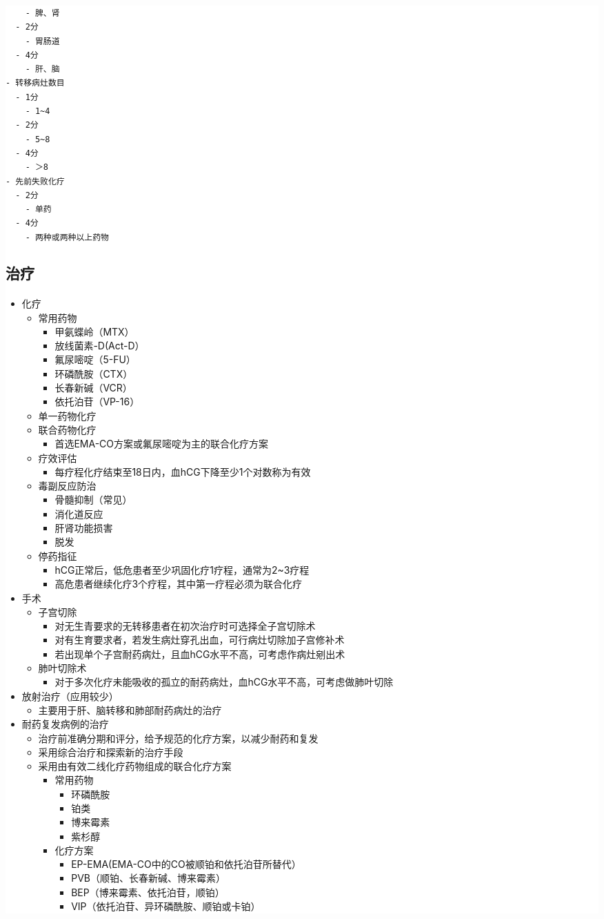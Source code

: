         - 脾、肾
      - 2分
        - 胃肠道
      - 4分
        - 肝、脑
    - 转移病灶数目
      - 1分
        - 1~4
      - 2分
        - 5~8
      - 4分
        - ＞8
    - 先前失败化疗
      - 2分
        - 单药
      - 4分
        - 两种或两种以上药物

## 治疗
- 化疗
  - 常用药物
    - 甲氨蝶岭（MTX）
    - 放线菌素-D(Act-D）
    - 氟尿嘧啶（5-FU）
    - 环磷酰胺（CTX）
    - 长春新碱（VCR）
    - 依托泊苷（VP-16）
  - 单一药物化疗
  - 联合药物化疗
    - 首选EMA-CO方案或氟尿嘧啶为主的联合化疗方案
  - 疗效评估
    - 每疗程化疗结束至18日内，血hCG下降至少1个对数称为有效
  - 毒副反应防治
    - 骨髓抑制（常见）
    - 消化道反应
    - 肝肾功能损害
    - 脱发
  - 停药指征
    - hCG正常后，低危患者至少巩固化疗1疗程，通常为2~3疗程
    - 高危患者继续化疗3个疗程，其中第一疗程必须为联合化疗
- 手术
  - 子宫切除
    - 对无生青要求的无转移患者在初次治疗时可选择全子宫切除术
    - 对有生育要求者，若发生病灶穿孔出血，可行病灶切除加子宫修补术
    - 若出现单个子宫耐药病灶，且血hCG水平不高，可考虑作病灶剜出术
  - 肺叶切除术
    - 对于多次化疗未能吸收的孤立的耐药病灶，血hCG水平不高，可考虑做肺叶切除
- 放射治疗（应用较少）
  - 主要用于肝、脑转移和肺部耐药病灶的治疗
- 耐药复发病例的治疗
  - 治疗前准确分期和评分，给予规范的化疗方案，以减少耐药和复发
  - 采用综合治疗和探索新的治疗手段
  - 采用由有效二线化疗药物组成的联合化疗方案
    - 常用药物
      - 环磷酰胺
      - 铂类
      - 博来霉素
      - 紫杉醇
    - 化疗方案
      - EP-EMA(EMA-CO中的CO被顺铂和依托泊苷所替代）
      - PVB（顺铂、长春新碱、博来霉素）
      - BEP（博来霉素、依托泊苷，顺铂）
      - VIP（依托泊苷、异环磷酰胺、顺铂或卡铂）